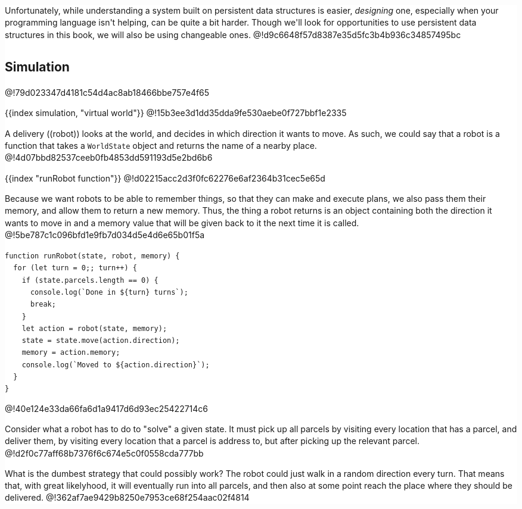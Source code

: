 Unfortunately, while understanding a system built on persistent data
structures is easier, _designing_ one, especially when your
programming language isn't helping, can be quite a bit harder. Though
we'll look for opportunities to use persistent data structures in this
book, we will also be using changeable ones.
@!d9c6648f57d8387e35d5fc3b4b936c34857495bc

## Simulation
@!79d023347d4181c54d4ac8ab18466bbe757e4f65

{{index simulation, "virtual world"}}
@!15b3ee3d1dd35dda9fe530aebe0f727bbf1e2335

A delivery ((robot)) looks at the world, and decides in which
direction it wants to move. As such, we could say that a robot is a
function that takes a `WorldState` object and returns the name of a
nearby place.
@!4d07bbd82537ceeb0fb4853dd591193d5e2bd6b6

{{index "runRobot function"}}
@!d02215acc2d3f0fc62276e6af2364b31cec5e65d

Because we want robots to be able to remember things, so that they can
make and execute plans, we also pass them their memory, and allow them
to return a new memory. Thus, the thing a robot returns is an object
containing both the direction it wants to move in and a memory value
that will be given back to it the next time it is called.
@!5be787c1c096bfd1e9fb7d034d5e4d6e65b01f5a

```{includeCode: true}
function runRobot(state, robot, memory) {
  for (let turn = 0;; turn++) {
    if (state.parcels.length == 0) {
      console.log(`Done in ${turn} turns`);
      break;
    }
    let action = robot(state, memory);
    state = state.move(action.direction);
    memory = action.memory;
    console.log(`Moved to ${action.direction}`);
  }
}
```
@!40e124e33da66fa6d1a9417d6d93ec25422714c6

Consider what a robot has to do to "solve" a given state. It must pick
up all parcels by visiting every location that has a parcel, and
deliver them, by visiting every location that a parcel is address to,
but after picking up the relevant parcel.
@!d2f0c77aff68b7376f6c674e5c0f0558cda777bb

What is the dumbest strategy that could possibly work? The robot could
just walk in a random direction every turn. That means that, with
great likelyhood, it will eventually run into all parcels, and then
also at some point reach the place where they should be delivered.
@!362af7ae9429b8250e7953ce68f254aac02f4814
